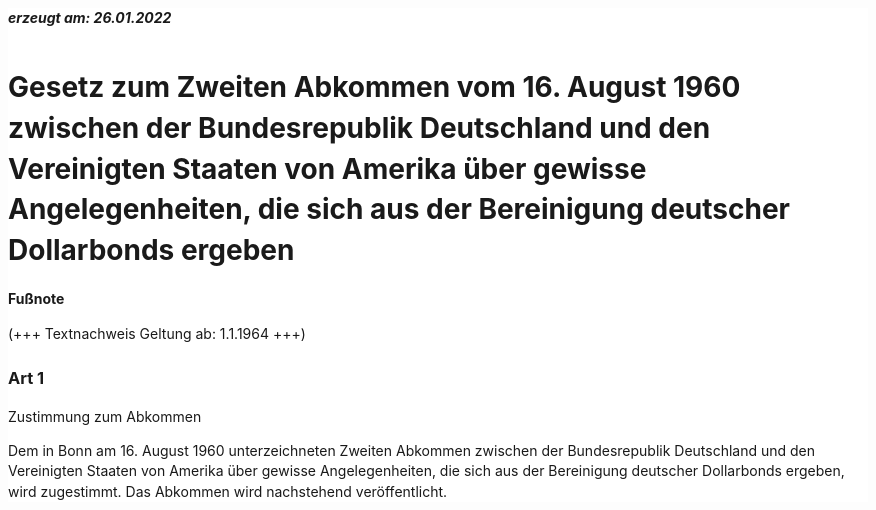 </tr>

<tr align="center" valign="bottom">

<td colspan="2">

  
  

##### erzeugt am: 26.01.2022

</td>

</tr>

</table>

<span id="BJNR204610961.html"></span>

# Gesetz zum Zweiten Abkommen vom 16. August 1960 zwischen der Bundesrepublik Deutschland und den Vereinigten Staaten von Amerika über gewisse Angelegenheiten, die sich aus der Bereinigung deutscher Dollarbonds ergeben

<div>

  
**Fußnote**

<div class="jnhtml">

<div>

<div class="jurAbsatz">

(+++ Textnachweis Geltung ab: 1.1.1964 +++)

</div>

</div>

</div>

</div>

<span id="BJNR204610961BJNE000100306.html"></span>

### Art 1  
Zustimmung zum Abkommen

<div>

<div class="jnhtml">

<div>

<div class="jurAbsatz">

Dem in Bonn am 16. August 1960 unterzeichneten Zweiten Abkommen zwischen
der Bundesrepublik Deutschland und den Vereinigten Staaten von Amerika
über gewisse Angelegenheiten, die sich aus der Bereinigung deutscher
Dollarbonds ergeben, wird zugestimmt. Das Abkommen wird nachstehend
veröffentlicht.
